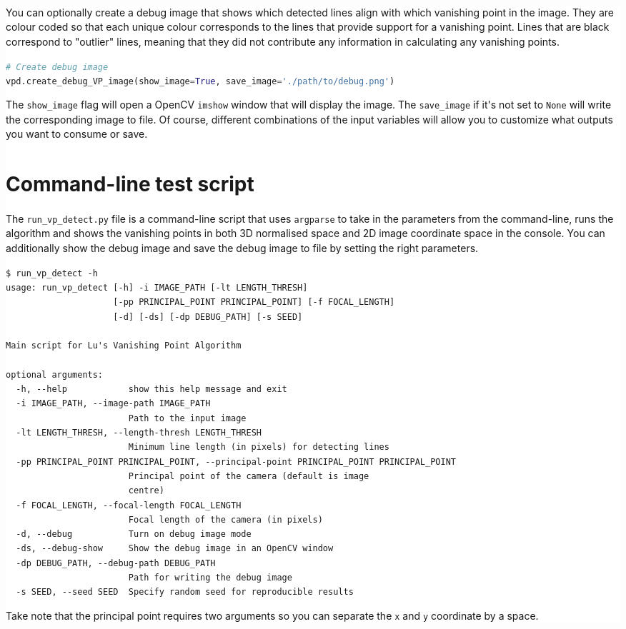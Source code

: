 You can optionally create a debug image that shows which detected lines align
with which vanishing point in the image.  They are colour coded so that each
unique colour corresponds to the lines that provide support for a vanishing
point.  Lines that are black correspond to "outlier" lines, meaning that they
did not contribute any information in calculating any vanishing points.

```python
# Create debug image
vpd.create_debug_VP_image(show_image=True, save_image='./path/to/debug.png')
```

The `show_image` flag will open a OpenCV `imshow` window that will display the
image.  The `save_image` if it's not set to `None` will write the corresponding
image to file.  Of course, different combinations of the input variables will
allow you to customize what outputs you want to consume or save.

# Command-line test script

The `run_vp_detect.py` file is a command-line script that uses `argparse` to
take in the parameters from the command-line, runs the algorithm and shows
the vanishing points in both 3D normalised space and 2D image coordinate space
in the console.  You can additionally show the debug image and save the debug
image to file by setting the right parameters.

```
$ run_vp_detect -h
usage: run_vp_detect [-h] -i IMAGE_PATH [-lt LENGTH_THRESH]
                     [-pp PRINCIPAL_POINT PRINCIPAL_POINT] [-f FOCAL_LENGTH]
                     [-d] [-ds] [-dp DEBUG_PATH] [-s SEED]

Main script for Lu's Vanishing Point Algorithm

optional arguments:
  -h, --help            show this help message and exit
  -i IMAGE_PATH, --image-path IMAGE_PATH
                        Path to the input image
  -lt LENGTH_THRESH, --length-thresh LENGTH_THRESH
                        Minimum line length (in pixels) for detecting lines
  -pp PRINCIPAL_POINT PRINCIPAL_POINT, --principal-point PRINCIPAL_POINT PRINCIPAL_POINT
                        Principal point of the camera (default is image
                        centre)
  -f FOCAL_LENGTH, --focal-length FOCAL_LENGTH
                        Focal length of the camera (in pixels)
  -d, --debug           Turn on debug image mode
  -ds, --debug-show     Show the debug image in an OpenCV window
  -dp DEBUG_PATH, --debug-path DEBUG_PATH
                        Path for writing the debug image
  -s SEED, --seed SEED  Specify random seed for reproducible results
```

Take note that the principal point requires two arguments so you can
separate the `x` and `y` coordinate by a space.
